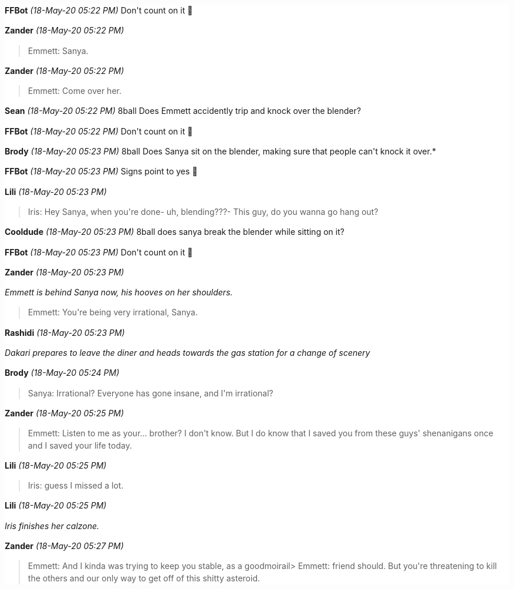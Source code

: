 **FFBot** _(18-May-20 05:22 PM)_
Don't count on it :8ball:

**Zander** _(18-May-20 05:22 PM)_

> Emmett: Sanya.

**Zander** _(18-May-20 05:22 PM)_

> Emmett: Come over her.

**Sean** _(18-May-20 05:22 PM)_
8ball Does Emmett accidently trip and knock over the blender?

**FFBot** _(18-May-20 05:22 PM)_
Don't count on it :8ball:

**Brody** _(18-May-20 05:23 PM)_
8ball Does Sanya sit on the blender, making sure that people can't knock it over.\*

**FFBot** _(18-May-20 05:23 PM)_
Signs point to yes :8ball:

**Lili** _(18-May-20 05:23 PM)_

> Iris: Hey Sanya, when you're done- uh, blending???- This guy, do you wanna go hang out?

**Cooldude** _(18-May-20 05:23 PM)_
8ball does sanya break the blender while sitting on it?

**FFBot** _(18-May-20 05:23 PM)_
Don't count on it :8ball:

**Zander** _(18-May-20 05:23 PM)_

_Emmett is behind Sanya now, his hooves on her shoulders._

> Emmett: You're being very irrational, Sanya.

**Rashidi** _(18-May-20 05:23 PM)_

_Dakari prepares to leave the diner and heads towards the gas station for a change of scenery_

**Brody** _(18-May-20 05:24 PM)_

> Sanya: Irrational? Everyone has gone insane, and I'm irrational?

**Zander** _(18-May-20 05:25 PM)_

> Emmett: Listen to me as your... brother? I don't know. But I do know that I saved you from these guys' shenanigans once and I saved your life today.

**Lili** _(18-May-20 05:25 PM)_

> Iris: guess I missed a lot.

**Lili** _(18-May-20 05:25 PM)_

_Iris finishes her calzone._

**Zander** _(18-May-20 05:27 PM)_

> Emmett: And I kinda was trying to keep you stable, as a goodmoirail> Emmett: friend should. But you're threatening to kill the others and our only way to get off of this shitty asteroid.
